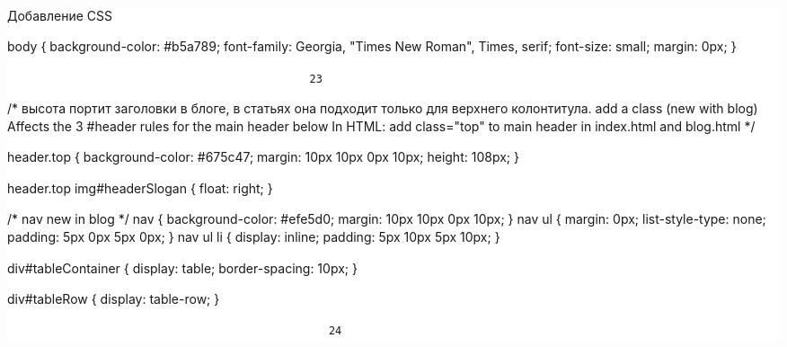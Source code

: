 Добавление CSS

body { 
  background-color: #b5a789;
  font-family:      Georgia, "Times New Roman", Times, serif;
  font-size:        small;
  margin:           0px;
}

                                                   23    


/* 
высота портит заголовки в блоге, в статьях она подходит только для верхнего колонтитула.
	add a class (new with blog)
	Affects the 3 #header rules for the main header below
	In HTML: add class="top" to main header in index.html and blog.html
*/

header.top {
  background-color: #675c47;
  margin: 10px 10px 0px 10px;
  height:           108px;
}

header.top img#headerSlogan {
	float: right;
}


/* nav new in blog */
nav {
    background-color: #efe5d0;
	margin: 10px 10px 0px 10px;
}
nav ul {
	margin: 0px;
	list-style-type: none;
	padding: 5px 0px 5px 0px;
}
nav ul li {
	display: inline;
	padding: 5px 10px 5px 10px;
}


div#tableContainer {
	display: table;
	border-spacing: 10px;
}

div#tableRow {
	display: table-row;
}

                                                      24
